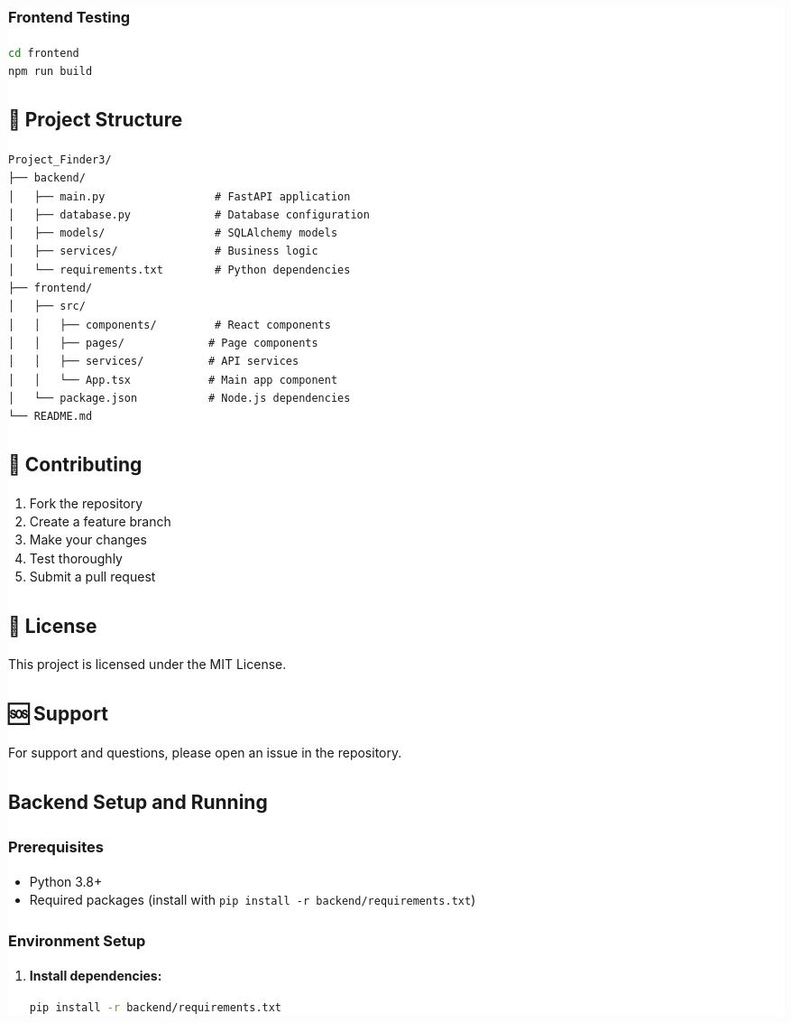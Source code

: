 ### Frontend Testing
```bash
cd frontend
npm run build
```

## 📁 Project Structure

```
Project_Finder3/
├── backend/
│   ├── main.py                 # FastAPI application
│   ├── database.py             # Database configuration
│   ├── models/                 # SQLAlchemy models
│   ├── services/               # Business logic
│   └── requirements.txt        # Python dependencies
├── frontend/
│   ├── src/
│   │   ├── components/         # React components
│   │   ├── pages/             # Page components
│   │   ├── services/          # API services
│   │   └── App.tsx            # Main app component
│   └── package.json           # Node.js dependencies
└── README.md
```

## 🤝 Contributing

1. Fork the repository
2. Create a feature branch
3. Make your changes
4. Test thoroughly
5. Submit a pull request

## 📄 License

This project is licensed under the MIT License.

## 🆘 Support

For support and questions, please open an issue in the repository.

## Backend Setup and Running

### Prerequisites
- Python 3.8+
- Required packages (install with `pip install -r backend/requirements.txt`)

### Environment Setup
1. **Install dependencies:**
   ```bash
   pip install -r backend/requirements.txt
   ```

